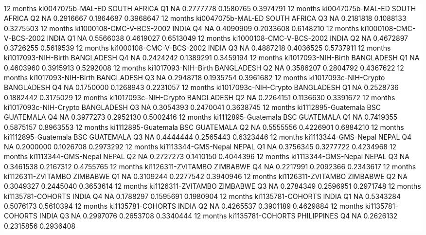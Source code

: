 12 months   ki0047075b-MAL-ED          SOUTH AFRICA   Q1                   NA                0.2777778   0.1580765   0.3974791
12 months   ki0047075b-MAL-ED          SOUTH AFRICA   Q2                   NA                0.2916667   0.1864687   0.3968647
12 months   ki0047075b-MAL-ED          SOUTH AFRICA   Q3                   NA                0.2181818   0.1088133   0.3275503
12 months   ki1000108-CMC-V-BCS-2002   INDIA          Q4                   NA                0.4090909   0.2033608   0.6148210
12 months   ki1000108-CMC-V-BCS-2002   INDIA          Q1                   NA                0.5566038   0.4619027   0.6513049
12 months   ki1000108-CMC-V-BCS-2002   INDIA          Q2                   NA                0.4672897   0.3726255   0.5619539
12 months   ki1000108-CMC-V-BCS-2002   INDIA          Q3                   NA                0.4887218   0.4036525   0.5737911
12 months   ki1017093-NIH-Birth        BANGLADESH     Q4                   NA                0.2424242   0.1389291   0.3459194
12 months   ki1017093-NIH-Birth        BANGLADESH     Q1                   NA                0.4603960   0.3915913   0.5292008
12 months   ki1017093-NIH-Birth        BANGLADESH     Q2                   NA                0.3586207   0.2804792   0.4367622
12 months   ki1017093-NIH-Birth        BANGLADESH     Q3                   NA                0.2948718   0.1935754   0.3961682
12 months   ki1017093c-NIH-Crypto      BANGLADESH     Q4                   NA                0.1750000   0.1268943   0.2231057
12 months   ki1017093c-NIH-Crypto      BANGLADESH     Q1                   NA                0.2528736   0.1882442   0.3175029
12 months   ki1017093c-NIH-Crypto      BANGLADESH     Q2                   NA                0.2264151   0.1136630   0.3391672
12 months   ki1017093c-NIH-Crypto      BANGLADESH     Q3                   NA                0.3054393   0.2470041   0.3638745
12 months   ki1112895-Guatemala BSC    GUATEMALA      Q4                   NA                0.3977273   0.2952130   0.5002416
12 months   ki1112895-Guatemala BSC    GUATEMALA      Q1                   NA                0.7419355   0.5875157   0.8963553
12 months   ki1112895-Guatemala BSC    GUATEMALA      Q2                   NA                0.5555556   0.4226901   0.6884210
12 months   ki1112895-Guatemala BSC    GUATEMALA      Q3                   NA                0.4444444   0.2565443   0.6323446
12 months   ki1113344-GMS-Nepal        NEPAL          Q4                   NA                0.2000000   0.1026708   0.2973292
12 months   ki1113344-GMS-Nepal        NEPAL          Q1                   NA                0.3756345   0.3277722   0.4234968
12 months   ki1113344-GMS-Nepal        NEPAL          Q2                   NA                0.2727273   0.1410150   0.4044396
12 months   ki1113344-GMS-Nepal        NEPAL          Q3                   NA                0.3461538   0.2167312   0.4755765
12 months   ki1126311-ZVITAMBO         ZIMBABWE       Q4                   NA                0.2217991   0.2092366   0.2343617
12 months   ki1126311-ZVITAMBO         ZIMBABWE       Q1                   NA                0.3109244   0.2277542   0.3940946
12 months   ki1126311-ZVITAMBO         ZIMBABWE       Q2                   NA                0.3049327   0.2445040   0.3653614
12 months   ki1126311-ZVITAMBO         ZIMBABWE       Q3                   NA                0.2784349   0.2596951   0.2971748
12 months   ki1135781-COHORTS          INDIA          Q4                   NA                0.1788297   0.1595691   0.1980904
12 months   ki1135781-COHORTS          INDIA          Q1                   NA                0.5343284   0.5076173   0.5610394
12 months   ki1135781-COHORTS          INDIA          Q2                   NA                0.4265537   0.3901189   0.4629884
12 months   ki1135781-COHORTS          INDIA          Q3                   NA                0.2997076   0.2653708   0.3340444
12 months   ki1135781-COHORTS          PHILIPPINES    Q4                   NA                0.2626132   0.2315856   0.2936408